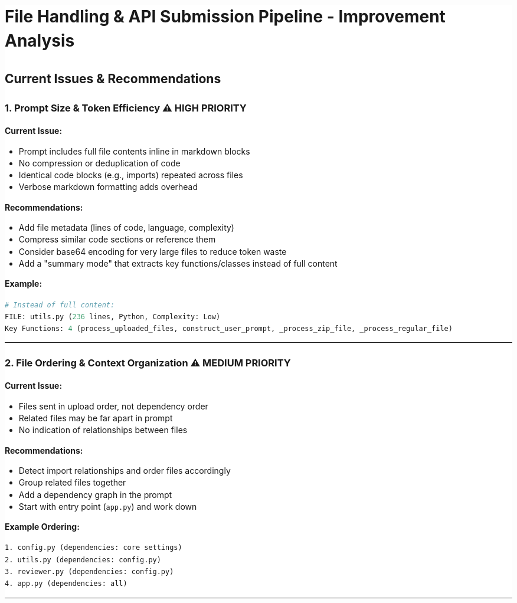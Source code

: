# File Handling & API Submission Pipeline - Improvement Analysis

## Current Issues & Recommendations

### 1. **Prompt Size & Token Efficiency** ⚠️ HIGH PRIORITY

**Current Issue:**

- Prompt includes full file contents inline in markdown blocks
- No compression or deduplication of code
- Identical code blocks (e.g., imports) repeated across files
- Verbose markdown formatting adds overhead

**Recommendations:**

- Add file metadata (lines of code, language, complexity)
- Compress similar code sections or reference them
- Consider base64 encoding for very large files to reduce token waste
- Add a "summary mode" that extracts key functions/classes instead of full content

**Example:**

```python
# Instead of full content:
FILE: utils.py (236 lines, Python, Complexity: Low)
Key Functions: 4 (process_uploaded_files, construct_user_prompt, _process_zip_file, _process_regular_file)
```

---

### 2. **File Ordering & Context Organization** ⚠️ MEDIUM PRIORITY

**Current Issue:**

- Files sent in upload order, not dependency order
- Related files may be far apart in prompt
- No indication of relationships between files

**Recommendations:**

- Detect import relationships and order files accordingly
- Group related files together
- Add a dependency graph in the prompt
- Start with entry point (`app.py`) and work down

**Example Ordering:**

```
1. config.py (dependencies: core settings)
2. utils.py (dependencies: config.py)
3. reviewer.py (dependencies: config.py)
4. app.py (dependencies: all)
```

---